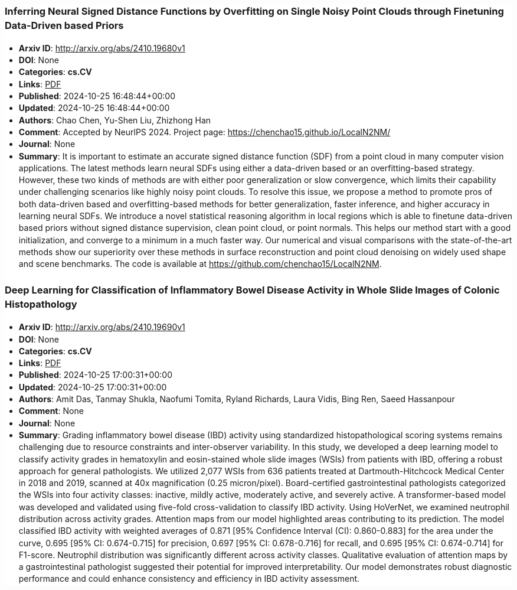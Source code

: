

### Inferring Neural Signed Distance Functions by Overfitting on Single Noisy Point Clouds through Finetuning Data-Driven based Priors
- **Arxiv ID**: http://arxiv.org/abs/2410.19680v1
- **DOI**: None
- **Categories**: **cs.CV**
- **Links**: [PDF](http://arxiv.org/pdf/2410.19680v1)
- **Published**: 2024-10-25 16:48:44+00:00
- **Updated**: 2024-10-25 16:48:44+00:00
- **Authors**: Chao Chen, Yu-Shen Liu, Zhizhong Han
- **Comment**: Accepted by NeurlPS 2024. Project page:
  https://chenchao15.github.io/LocalN2NM/
- **Journal**: None
- **Summary**: It is important to estimate an accurate signed distance function (SDF) from a point cloud in many computer vision applications. The latest methods learn neural SDFs using either a data-driven based or an overfitting-based strategy. However, these two kinds of methods are with either poor generalization or slow convergence, which limits their capability under challenging scenarios like highly noisy point clouds. To resolve this issue, we propose a method to promote pros of both data-driven based and overfitting-based methods for better generalization, faster inference, and higher accuracy in learning neural SDFs. We introduce a novel statistical reasoning algorithm in local regions which is able to finetune data-driven based priors without signed distance supervision, clean point cloud, or point normals. This helps our method start with a good initialization, and converge to a minimum in a much faster way. Our numerical and visual comparisons with the state-of-the-art methods show our superiority over these methods in surface reconstruction and point cloud denoising on widely used shape and scene benchmarks. The code is available at https://github.com/chenchao15/LocalN2NM.



### Deep Learning for Classification of Inflammatory Bowel Disease Activity in Whole Slide Images of Colonic Histopathology
- **Arxiv ID**: http://arxiv.org/abs/2410.19690v1
- **DOI**: None
- **Categories**: **cs.CV**
- **Links**: [PDF](http://arxiv.org/pdf/2410.19690v1)
- **Published**: 2024-10-25 17:00:31+00:00
- **Updated**: 2024-10-25 17:00:31+00:00
- **Authors**: Amit Das, Tanmay Shukla, Naofumi Tomita, Ryland Richards, Laura Vidis, Bing Ren, Saeed Hassanpour
- **Comment**: None
- **Journal**: None
- **Summary**: Grading inflammatory bowel disease (IBD) activity using standardized histopathological scoring systems remains challenging due to resource constraints and inter-observer variability. In this study, we developed a deep learning model to classify activity grades in hematoxylin and eosin-stained whole slide images (WSIs) from patients with IBD, offering a robust approach for general pathologists. We utilized 2,077 WSIs from 636 patients treated at Dartmouth-Hitchcock Medical Center in 2018 and 2019, scanned at 40x magnification (0.25 micron/pixel). Board-certified gastrointestinal pathologists categorized the WSIs into four activity classes: inactive, mildly active, moderately active, and severely active. A transformer-based model was developed and validated using five-fold cross-validation to classify IBD activity. Using HoVerNet, we examined neutrophil distribution across activity grades. Attention maps from our model highlighted areas contributing to its prediction. The model classified IBD activity with weighted averages of 0.871 [95% Confidence Interval (CI): 0.860-0.883] for the area under the curve, 0.695 [95% CI: 0.674-0.715] for precision, 0.697 [95% CI: 0.678-0.716] for recall, and 0.695 [95% CI: 0.674-0.714] for F1-score. Neutrophil distribution was significantly different across activity classes. Qualitative evaluation of attention maps by a gastrointestinal pathologist suggested their potential for improved interpretability. Our model demonstrates robust diagnostic performance and could enhance consistency and efficiency in IBD activity assessment.
